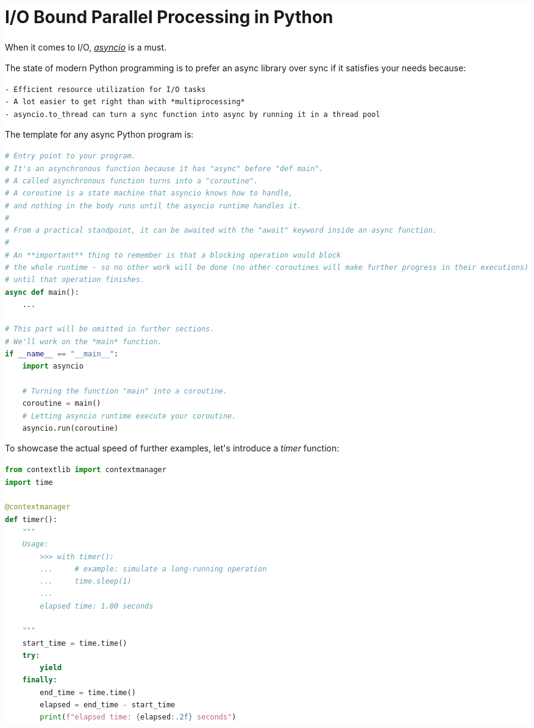 # I/O Bound Parallel Processing in Python

When it comes to I/O, [*asyncio*](https://pypi.org/project/asyncio/) is a must.

The state of modern Python programming is to prefer an async library over sync if it satisfies your needs because:

    - Efficient resource utilization for I/O tasks
    - A lot easier to get right than with *multiprocessing*
    - asyncio.to_thread can turn a sync function into async by running it in a thread pool

The template for any async Python program is:

```python
# Entry point to your program.
# It's an asynchronous function because it has "async" before "def main".
# A called asynchronous function turns into a "coroutine".
# A coroutine is a state machine that asyncio knows how to handle,
# and nothing in the body runs until the asyncio runtime handles it.
#
# From a practical standpoint, it can be awaited with the "await" keyword inside an async function.
#
# An **important** thing to remember is that a blocking operation would block
# the whole runtime - so no other work will be done (no other coroutines will make further progress in their executions)
# until that operation finishes.
async def main():
    ...

# This part will be omitted in further sections.
# We'll work on the *main* function.
if __name__ == "__main__":
    import asyncio

    # Turning the function "main" into a coroutine.
    coroutine = main()
    # Letting asyncio runtime execute your coroutine.
    asyncio.run(coroutine)
```

To showcase the actual speed of further examples, let's introduce a *timer* function:

```python
from contextlib import contextmanager
import time

@contextmanager
def timer():
    """
    Usage:
        >>> with timer():
        ...     # example: simulate a long-running operation
        ...     time.sleep(1)
        ...
        elapsed time: 1.00 seconds

    """
    start_time = time.time()
    try:
        yield
    finally:
        end_time = time.time()
        elapsed = end_time - start_time
        print(f"elapsed time: {elapsed:.2f} seconds")
```
